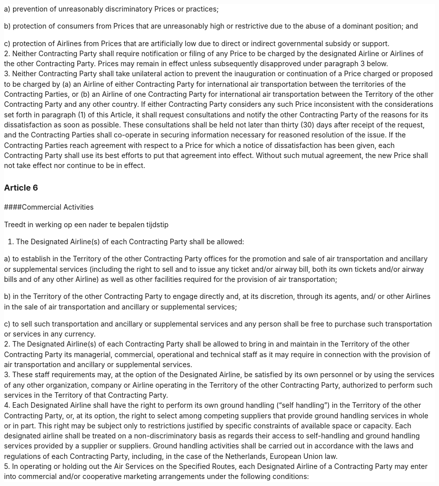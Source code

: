 a) prevention of unreasonably discriminatory Prices or practices;  

b) protection of consumers from Prices that are unreasonably high or restrictive due to the abuse of a dominant position; and  

c) protection of Airlines from Prices that are artificially low due to direct or indirect governmental subsidy or support.     
2.  Neither Contracting Party shall require notification or filing of any Price to be charged by the designated Airline or Airlines of the other Contracting Party. Prices may remain in effect unless subsequently disapproved under paragraph 3 below.   
3.  Neither Contracting Party shall take unilateral action to prevent the inauguration or continuation of a Price charged or proposed to be charged by (a) an Airline of either Contracting Party for international air transportation between the territories of the Contracting Parties, or (b) an Airline of one Contracting Party for international air transportation between the Territory of the other Contracting Party and any other country. If either Contracting Party considers any such Price inconsistent with the considerations set forth in paragraph (1) of this Article, it shall request consultations and notify the other Contracting Party of the reasons for its dissatisfaction as soon as possible. These consultations shall be held not later than thirty (30) days after receipt of the request, and the Contracting Parties shall co-operate in securing information necessary for reasoned resolution of the issue. If the Contracting Parties reach agreement with respect to a Price for which a notice of dissatisfaction has been given, each Contracting Party shall use its best efforts to put that agreement into effect. Without such mutual agreement, the new Price shall not take effect nor continue to be in effect.  

### Article  6  

####Commercial Activities

Treedt in werking op een nader te bepalen tijdstip 

1.  The Designated Airline(s) of each Contracting Party shall be allowed: 

a) to establish in the Territory of the other Contracting Party offices for the promotion and sale of air transportation and ancillary or supplemental services (including the right to sell and to issue any ticket and/or airway bill, both its own tickets and/or airway bills and of any other Airline) as well as other facilities required for the provision of air transportation;  

b) in the Territory of the other Contracting Party to engage directly and, at its discretion, through its agents, and/ or other Airlines in the sale of air transportation and ancillary or supplemental services;  

c) to sell such transportation and ancillary or supplemental services and any person shall be free to purchase such transportation or services in any currency.     
2.  The Designated Airline(s) of each Contracting Party shall be allowed to bring in and maintain in the Territory of the other Contracting Party its managerial, commercial, operational and technical staff as it may require in connection with the provision of air transportation and ancillary or supplemental services.   
3.  These staff requirements may, at the option of the Designated Airline, be satisfied by its own personnel or by using the services of any other organization, company or Airline operating in the Territory of the other Contracting Party, authorized to perform such services in the Territory of that Contracting Party.   
4.  Each Designated Airline shall have the right to perform its own ground handling (“self handling”) in the Territory of the other Contracting Party, or, at its option, the right to select among competing suppliers that provide ground handling services in whole or in part. This right may be subject only to restrictions justified by specific constraints of available space or capacity. Each designated airline shall be treated on a non-discriminatory basis as regards their access to self-handling and ground handling services provided by a supplier or suppliers. Ground handling activities shall be carried out in accordance with the laws and regulations of each Contracting Party, including, in the case of the Netherlands, European Union law.   
5.  In operating or holding out the Air Services on the Specified Routes, each Designated Airline of a Contracting Party may enter into commercial and/or cooperative marketing arrangements under the following conditions: 
